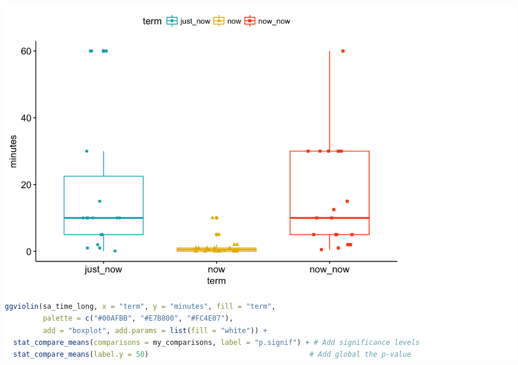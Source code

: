 <img src="07-anova_files/figure-html/unnamed-chunk-27-1.png" width="672" />

```r
ggviolin(sa_time_long, x = "term", y = "minutes", fill = "term",
         palette = c("#00AFBB", "#E7B800", "#FC4E07"),
         add = "boxplot", add.params = list(fill = "white")) +
  stat_compare_means(comparisons = my_comparisons, label = "p.signif") + # Add significance levels
  stat_compare_means(label.y = 50)                                      # Add global the p-value 
```
